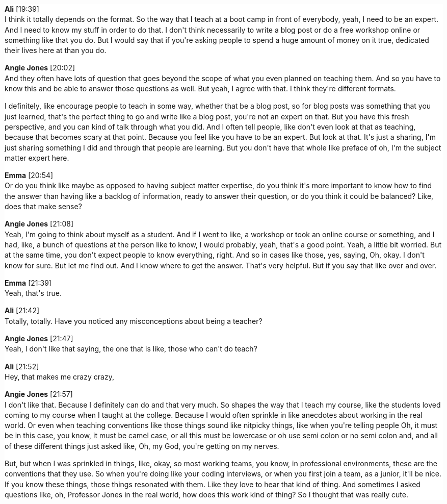 **Ali** [19:39]  
I think it totally depends on the format. So the way that I teach at a boot camp in front of everybody, yeah, I need to be an expert. And I need to know my stuff in order to do that. I don't think necessarily to write a blog post or do a free workshop online or something like that you do. But I would say that if you're asking people to spend a huge amount of money on it true, dedicated their lives here at than you do.

**Angie Jones** [20:02]  
And they often have lots of question that goes beyond the scope of what you even planned on teaching them. And so you have to know this and be able to answer those questions as well. But yeah, I agree with that. I think they're different formats.

I definitely, like encourage people to teach in some way, whether that be a blog post, so for blog posts was something that you just learned, that's the perfect thing to go and write like a blog post, you're not an expert on that. But you have this fresh perspective, and you can kind of talk through what you did. And I often tell people, like don't even look at that as teaching, because that becomes scary at that point. Because you feel like you have to be an expert. But look at that. It's just a sharing, I'm just sharing something I did and through that people are learning. But you don't have that whole like preface of oh, I'm the subject matter expert here.

**Emma** [20:54]  
Or do you think like maybe as opposed to having subject matter expertise, do you think it's more important to know how to find the answer than having like a backlog of information, ready to answer their question, or do you think it could be balanced? Like, does that make sense?

**Angie Jones** [21:08]  
Yeah, I'm going to think about myself as a student. And if I went to like, a workshop or took an online course or something, and I had, like, a bunch of questions at the person like to know, I would probably, yeah, that's a good point. Yeah, a little bit worried. But at the same time, you don't expect people to know everything, right. And so in cases like those, yes, saying, Oh, okay. I don't know for sure. But let me find out. And I know where to get the answer. That's very helpful. But if you say that like over and over.

**Emma** [21:39]  
Yeah, that's true.

**Ali** [21:42]  
Totally, totally. Have you noticed any misconceptions about being a teacher?

**Angie Jones** [21:47]  
Yeah, I don't like that saying, the one that is like, those who can't do teach?

**Ali** [21:52]  
Hey, that makes me crazy crazy,

**Angie Jones** [21:57]  
I don't like that. Because I definitely can do and that very much. So shapes the way that I teach my course, like the students loved coming to my course when I taught at the college. Because I would often sprinkle in like anecdotes about working in the real world. Or even when teaching conventions like those things sound like nitpicky things, like when you're telling people Oh, it must be in this case, you know, it must be camel case, or all this must be lowercase or oh use semi colon or no semi colon and, and all of these different things just asked like, Oh, my God, you're getting on my nerves.

But, but when I was sprinkled in things, like, okay, so most working teams, you know, in professional environments, these are the conventions that they use. So when you're doing like your coding interviews, or when you first join a team, as a junior, it'll be nice. If you know these things, those things resonated with them. Like they love to hear that kind of thing. And sometimes I asked questions like, oh, Professor Jones in the real world, how does this work kind of thing? So I thought that was really cute.
